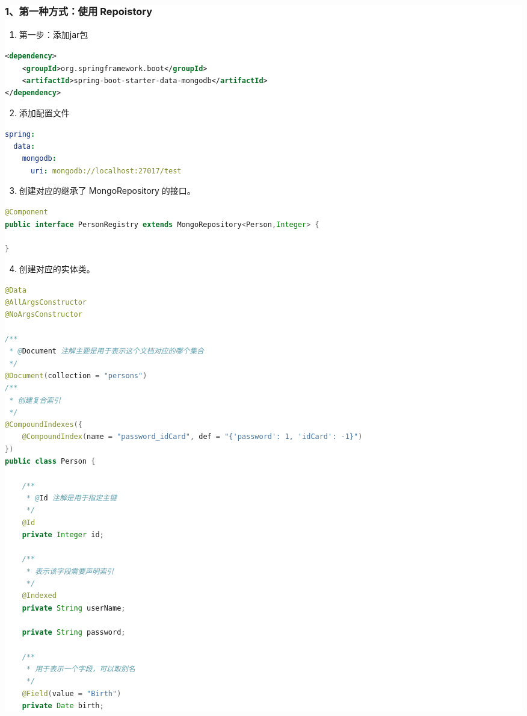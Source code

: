 ### 1、第一种方式：使用 Repoistory

1. 第一步：添加jar包

```xml
<dependency>
	<groupId>org.springframework.boot</groupId>
	<artifactId>spring-boot-starter-data-mongodb</artifactId>
</dependency>
```

2. 添加配置文件

```yml
spring:
  data:
    mongodb:
      uri: mongodb://localhost:27017/test
```

3. 创建对应的继承了 MongoRepository 的接口。

```java
@Component
public interface PersonRegistry extends MongoRepository<Person,Integer> {

}
```

4. 创建对应的实体类。

```java
@Data
@AllArgsConstructor
@NoArgsConstructor

/**
 * @Document 注解主要是用于表示这个文档对应的哪个集合
 */
@Document(collection = "persons")
/**
 * 创建复合索引
 */
@CompoundIndexes({
    @CompoundIndex(name = "password_idCard", def = "{'password': 1, 'idCard': -1}")
})
public class Person {

    /**
     * @Id 注解是用于指定主键
     */
    @Id
    private Integer id;

    /**
     * 表示该字段需要声明索引
     */
    @Indexed
    private String userName;

    private String password;

    /**
     * 用于表示一个字段，可以取别名
     */
    @Field(value = "Birth")
    private Date birth;

```
